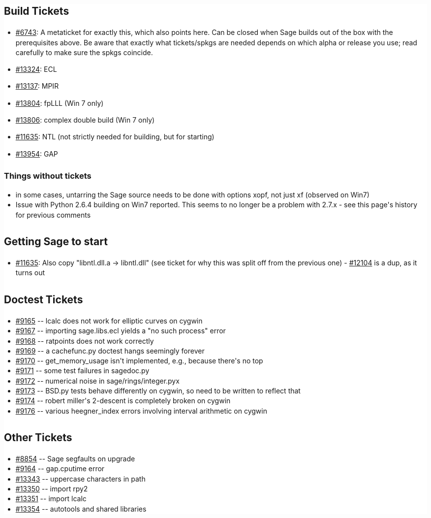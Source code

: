 ## Build Tickets
* [#6743](https://trac.sagemath.org/ticket/6743): A metaticket for exactly this, which also points here.  Can be closed when Sage builds out of the box with the prerequisites above. Be aware that exactly what tickets/spkgs are needed depends on which alpha or release you use; read carefully to make sure the spkgs coincide.

* [#13324](https://trac.sagemath.org/ticket/13324): ECL
* [#13137](https://trac.sagemath.org/ticket/13137): MPIR
* [#13804](https://trac.sagemath.org/ticket/13804): fpLLL (Win 7 only)
* [#13806](https://trac.sagemath.org/ticket/13806): complex double build (Win 7 only)
* [#11635](https://trac.sagemath.org/ticket/11635): NTL (not strictly needed for building, but for starting)
* [#13954](https://trac.sagemath.org/ticket/13954): GAP
### Things without tickets
* in some cases, untarring the Sage source needs to be done with options xopf, not just xf (observed on Win7)
* Issue with Python 2.6.4 building on Win7 reported.  This seems to no longer be a problem with 2.7.x - see this page's history for previous comments

## Getting Sage to start
* [#11635](https://trac.sagemath.org/ticket/11635): Also copy "libntl.dll.a -> libntl.dll" (see ticket for why this was split off from the previous one) - [#12104](https://trac.sagemath.org/ticket/12104) is a dup, as it turns out

## Doctest Tickets
* [#9165](https://trac.sagemath.org/ticket/9165) -- lcalc does not work for elliptic curves on cygwin
* [#9167](https://trac.sagemath.org/ticket/9167) -- importing sage.libs.ecl yields a "no such process" error
* [#9168](https://trac.sagemath.org/ticket/9168) --  ratpoints does not work correctly
* [#9169](https://trac.sagemath.org/ticket/9169) -- a cachefunc.py doctest hangs seemingly forever
* [#9170](https://trac.sagemath.org/ticket/9170) -- get_memory_usage isn't implemented, e.g., because there's no top
* [#9171](https://trac.sagemath.org/ticket/9171) -- some test failures in sagedoc.py
* [#9172](https://trac.sagemath.org/ticket/9172) -- numerical noise in sage/rings/integer.pyx
* [#9173](https://trac.sagemath.org/ticket/9173) -- BSD.py tests behave differently on cygwin, so need to be written to reflect that
* [#9174](https://trac.sagemath.org/ticket/9174) -- robert miller's 2-descent is completely broken on cygwin
* [#9176](https://trac.sagemath.org/ticket/9176) -- various heegner_index errors involving interval arithmetic on cygwin

## Other Tickets
* [#8854](https://trac.sagemath.org/ticket/8854) -- Sage segfaults on upgrade
* [#9164](https://trac.sagemath.org/ticket/9164) -- gap.cputime error
* [#13343](https://trac.sagemath.org/ticket/13343) -- uppercase characters in path
* [#13350](https://trac.sagemath.org/ticket/13350) -- import rpy2
* [#13351](https://trac.sagemath.org/ticket/13351) -- import lcalc
* [#13354](https://trac.sagemath.org/ticket/13354) -- autotools and shared libraries
